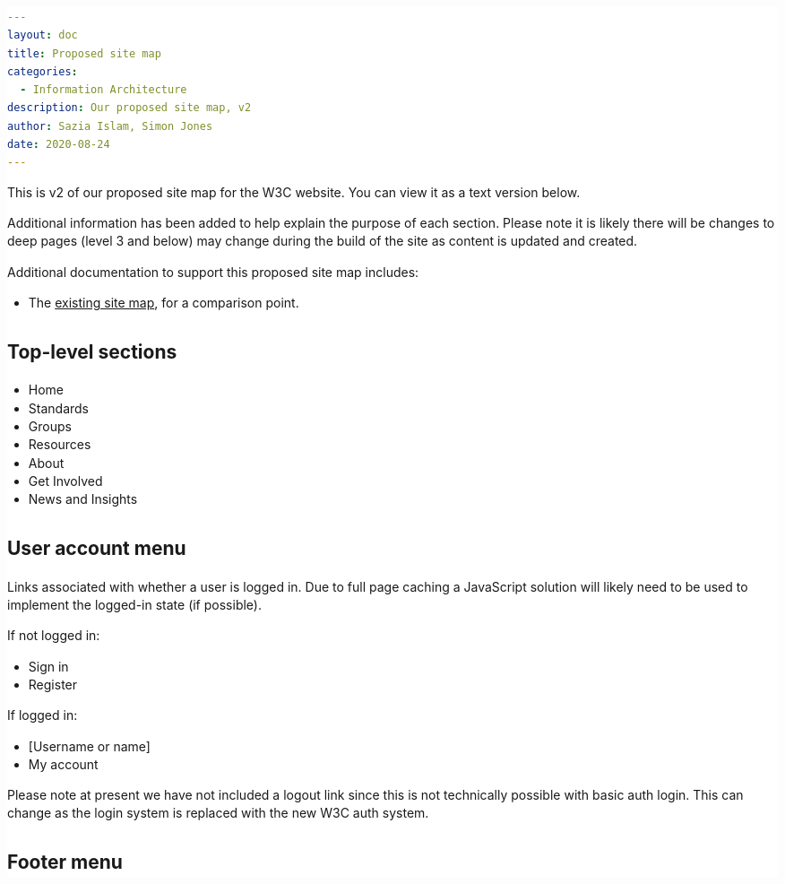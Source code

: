 ```yaml
---
layout: doc
title: Proposed site map
categories:
  - Information Architecture
description: Our proposed site map, v2
author: Sazia Islam, Simon Jones
date: 2020-08-24
---
```


This is v2 of our proposed site map for the W3C website. You can view it as a text version below.

Additional information has been added to help explain the purpose of each section. Please note it is likely 
there will be changes to deep pages (level 3 and below) may change during the build of the site as content is updated 
and created. 

Additional documentation to support this proposed site map includes:

* The [existing site map](/docs/current-site-map), for a comparison point. 

## Top-level sections

* Home
* Standards
* Groups
* Resources
* About
* Get Involved
* News and Insights

## User account menu

Links associated with whether a user is logged in. Due to full page caching a JavaScript solution will likely need to be used 
to implement the logged-in state (if possible).  

If not logged in:

* Sign in
* Register 

If logged in:

* [Username or name]
* My account

Please note at present we have not included a logout link since this is not technically possible with basic auth login.
This can change as the login system is replaced with the new W3C auth system.

## Footer menu
